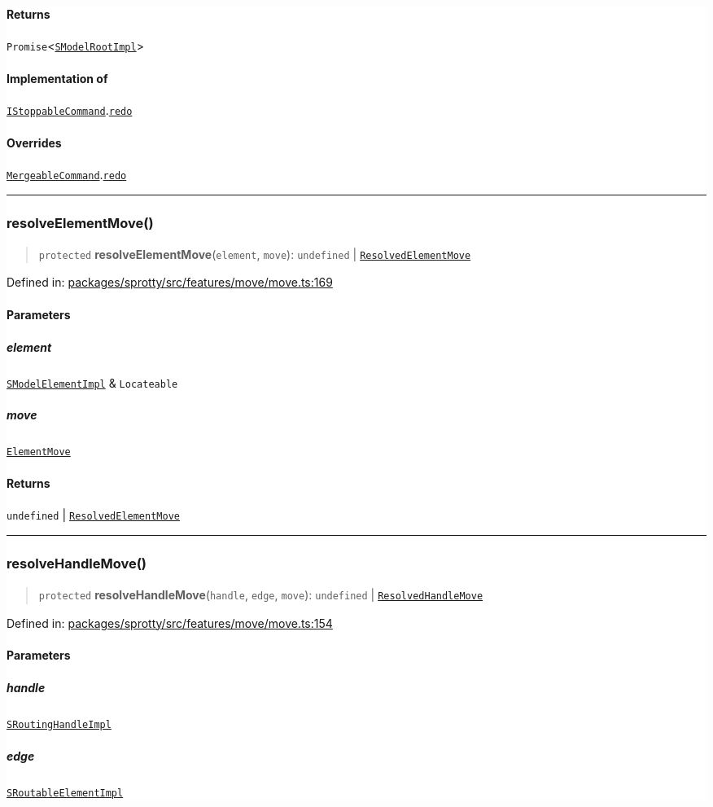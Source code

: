 #### Returns

`Promise`\<[`SModelRootImpl`](../Class.SModelRootImpl)\>

#### Implementation of

[`IStoppableCommand`](../Interface.IStoppableCommand).[`redo`](../Interface.IStoppableCommand.md#redo)

#### Overrides

[`MergeableCommand`](../Class.MergeableCommand).[`redo`](../Class.MergeableCommand.md#redo)

***

### resolveElementMove()

> `protected` **resolveElementMove**(`element`, `move`): `undefined` \| [`ResolvedElementMove`](../Interface.ResolvedElementMove)

Defined in: [packages/sprotty/src/features/move/move.ts:169](https://github.com/eclipse-sprotty/sprotty/blob/f9b2433481cc27a1ac0c92d525a92039ae7f6c76/packages/sprotty/src/features/move/move.ts#L169)

#### Parameters

##### element

[`SModelElementImpl`](../Class.SModelElementImpl) & `Locateable`

##### move

[`ElementMove`](../Interface.ElementMove)

#### Returns

`undefined` \| [`ResolvedElementMove`](../Interface.ResolvedElementMove)

***

### resolveHandleMove()

> `protected` **resolveHandleMove**(`handle`, `edge`, `move`): `undefined` \| [`ResolvedHandleMove`](../Interface.ResolvedHandleMove)

Defined in: [packages/sprotty/src/features/move/move.ts:154](https://github.com/eclipse-sprotty/sprotty/blob/f9b2433481cc27a1ac0c92d525a92039ae7f6c76/packages/sprotty/src/features/move/move.ts#L154)

#### Parameters

##### handle

[`SRoutingHandleImpl`](../Class.SRoutingHandleImpl)

##### edge

[`SRoutableElementImpl`](../Class.SRoutableElementImpl)
